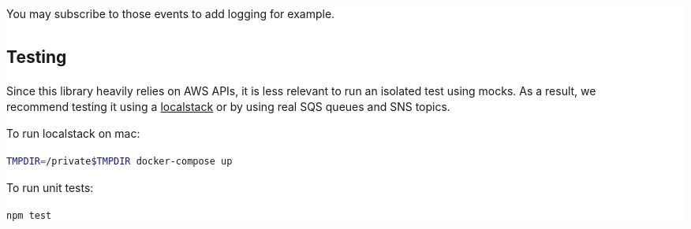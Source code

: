 You may subscribe to those events to add logging for example.

## Testing

Since this library heavily relies on AWS APIs, it is less relevant to run an isolated test using mocks. As a result, we recommend testing it using a [localstack](https://github.com/localstack/localstack) or by using real SQS queues and SNS topics.

To run localstack on mac:

```sh
TMPDIR=/private$TMPDIR docker-compose up
```

To run unit tests:

```sh
npm test
```
